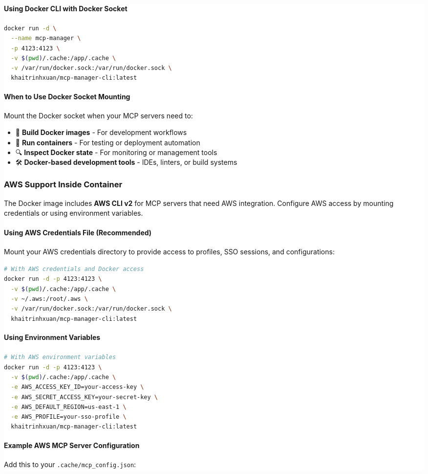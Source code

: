 #### Using Docker CLI with Docker Socket

```bash
docker run -d \
  --name mcp-manager \
  -p 4123:4123 \
  -v $(pwd)/.cache:/app/.cache \
  -v /var/run/docker.sock:/var/run/docker.sock \
  khaitrinhxuan/mcp-manager-cli:latest
```

#### When to Use Docker Socket Mounting

Mount the Docker socket when your MCP servers need to:
- 🐳 **Build Docker images** - For development workflows
- 🚀 **Run containers** - For testing or deployment automation  
- 🔍 **Inspect Docker state** - For monitoring or management tools
- 🛠️ **Docker-based development tools** - IDEs, linters, or build systems

### AWS Support Inside Container

The Docker image includes **AWS CLI v2** for MCP servers that need AWS integration. Configure AWS access by mounting credentials or using environment variables.

#### Using AWS Credentials File (Recommended)

Mount your AWS credentials directory to provide access to profiles, SSO sessions, and configurations:

```bash
# With AWS credentials and Docker access
docker run -d -p 4123:4123 \
  -v $(pwd)/.cache:/app/.cache \
  -v ~/.aws:/root/.aws \
  -v /var/run/docker.sock:/var/run/docker.sock \
  khaitrinhxuan/mcp-manager-cli:latest
```

#### Using Environment Variables

```bash
# With AWS environment variables
docker run -d -p 4123:4123 \
  -v $(pwd)/.cache:/app/.cache \
  -e AWS_ACCESS_KEY_ID=your-access-key \
  -e AWS_SECRET_ACCESS_KEY=your-secret-key \
  -e AWS_DEFAULT_REGION=us-east-1 \
  -e AWS_PROFILE=your-sso-profile \
  khaitrinhxuan/mcp-manager-cli:latest
```

#### Example AWS MCP Server Configuration

Add this to your `.cache/mcp_config.json`:
